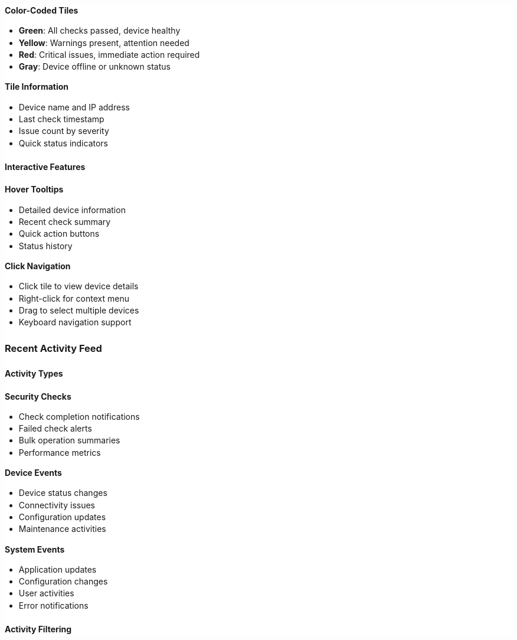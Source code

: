 **Color-Coded Tiles**

- **Green**: All checks passed, device healthy
- **Yellow**: Warnings present, attention needed
- **Red**: Critical issues, immediate action required
- **Gray**: Device offline or unknown status

**Tile Information**

- Device name and IP address
- Last check timestamp
- Issue count by severity
- Quick status indicators

#### Interactive Features

**Hover Tooltips**

- Detailed device information
- Recent check summary
- Quick action buttons
- Status history

**Click Navigation**

- Click tile to view device details
- Right-click for context menu
- Drag to select multiple devices
- Keyboard navigation support

### Recent Activity Feed

#### Activity Types

**Security Checks**

- Check completion notifications
- Failed check alerts
- Bulk operation summaries
- Performance metrics

**Device Events**

- Device status changes
- Connectivity issues
- Configuration updates
- Maintenance activities

**System Events**

- Application updates
- Configuration changes
- User activities
- Error notifications

#### Activity Filtering
